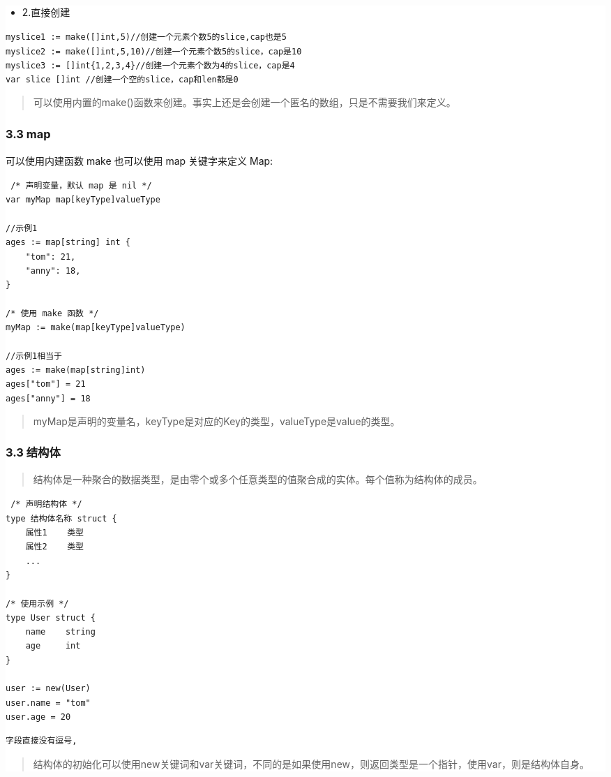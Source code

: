 - 2.直接创建
 ```
myslice1 := make([]int,5)//创建一个元素个数5的slice,cap也是5
myslice2 := make([]int,5,10)//创建一个元素个数5的slice，cap是10
myslice3 := []int{1,2,3,4}//创建一个元素个数为4的slice，cap是4
var slice []int //创建一个空的slice，cap和len都是0
```
> 可以使用内置的make()函数来创建。事实上还是会创建一个匿名的数组，只是不需要我们来定义。


### 3.3 map
可以使用内建函数 make 也可以使用 map 关键字来定义 Map:

```
 /* 声明变量，默认 map 是 nil */
var myMap map[keyType]valueType

//示例1
ages := map[string] int {
    "tom": 21,
    "anny": 18,
}

/* 使用 make 函数 */
myMap := make(map[keyType]valueType)

//示例1相当于
ages := make(map[string]int)
ages["tom"] = 21
ages["anny"] = 18

 ```
> myMap是声明的变量名，keyType是对应的Key的类型，valueType是value的类型。
 
 
### 3.3 结构体
> 结构体是一种聚合的数据类型，是由零个或多个任意类型的值聚合成的实体。每个值称为结构体的成员。

```
 /* 声明结构体 */
type 结构体名称 struct {
    属性1    类型
    属性2    类型
    ...
}

/* 使用示例 */
type User struct {
    name    string
    age     int
}

user := new(User)
user.name = "tom"
user.age = 20

```
`字段直接没有逗号,`

> 结构体的初始化可以使用new关键词和var关键词，不同的是如果使用new，则返回类型是一个指针，使用var，则是结构体自身。